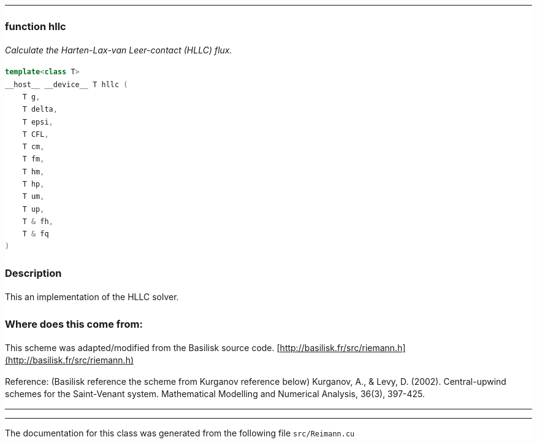 


<hr>



### function hllc 

_Calculate the Harten-Lax-van Leer-contact (HLLC) flux._ 
```C++
template<class T>
__host__ __device__ T hllc (
    T g,
    T delta,
    T epsi,
    T CFL,
    T cm,
    T fm,
    T hm,
    T hp,
    T um,
    T up,
    T & fh,
    T & fq
) 
```



### Description



This an implementation of the HLLC solver.



### Where does this come from:



This scheme was adapted/modified from the Basilisk source code. [http://basilisk.fr/src/riemann.h](http://basilisk.fr/src/riemann.h)


Reference: (Basilisk reference the scheme from Kurganov reference below) Kurganov, A., & Levy, D. (2002). Central-upwind schemes for the Saint-Venant system. Mathematical Modelling and Numerical Analysis, 36(3), 397-425. 



        

<hr>

------------------------------
The documentation for this class was generated from the following file `src/Reimann.cu`

